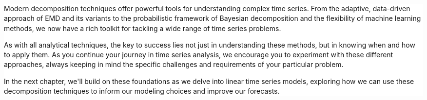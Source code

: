 Modern decomposition techniques offer powerful tools for understanding complex time series. From the adaptive, data-driven approach of EMD and its variants to the probabilistic framework of Bayesian decomposition and the flexibility of machine learning methods, we now have a rich toolkit for tackling a wide range of time series problems.

As with all analytical techniques, the key to success lies not just in understanding these methods, but in knowing when and how to apply them. As you continue your journey in time series analysis, we encourage you to experiment with these different approaches, always keeping in mind the specific challenges and requirements of your particular problem.

In the next chapter, we'll build on these foundations as we delve into linear time series models, exploring how we can use these decomposition techniques to inform our modeling choices and improve our forecasts.